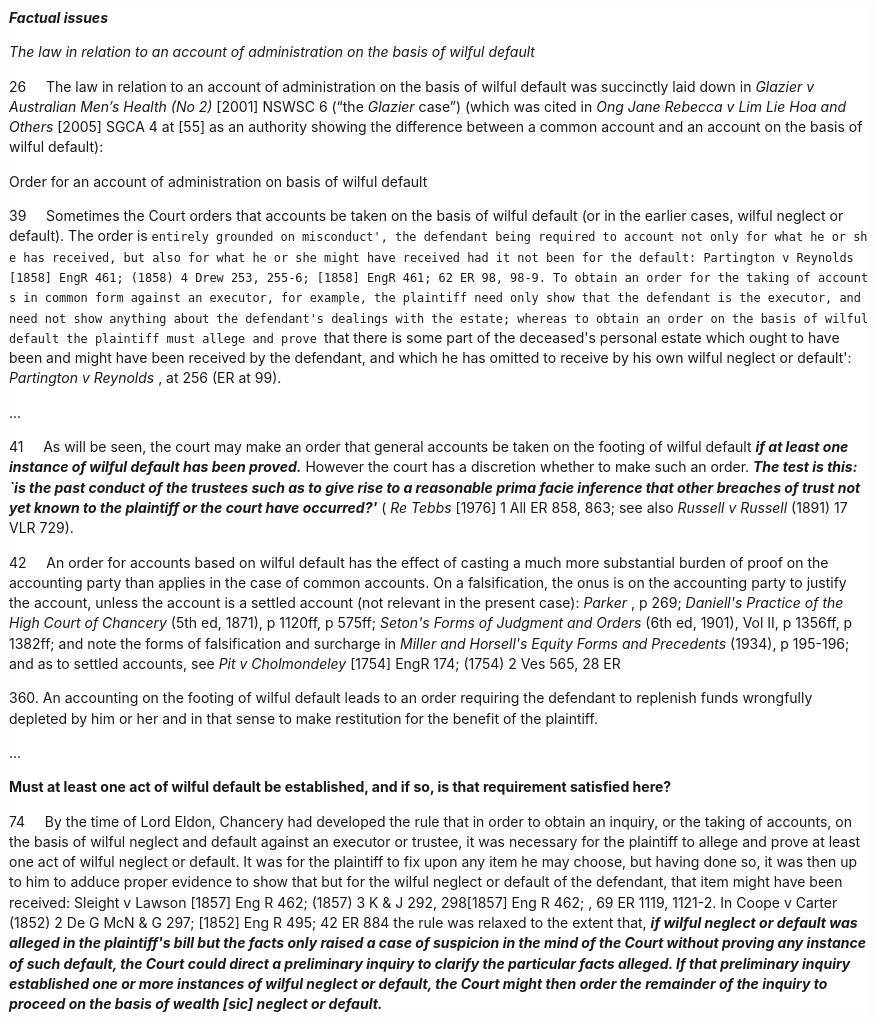 **_Factual issues_** 

_The law in relation to an account of administration on the basis of wilful default_ 

26     The law in relation to an account of administration on the basis of wilful default was succinctly laid down in _Glazier v Australian Men’s Health (No 2)_ [2001] NSWSC 6 (“the _Glazier_ case”) (which was cited in _Ong Jane Rebecca v Lim Lie Hoa and Others_ <span class="citation">[2005] SGCA 4</span> at [55] as an authority showing the difference between a common account and an account on the basis of wilful default): 

 Order for an account of administration on basis of wilful default 


39     Sometimes the Court orders that accounts be taken on the basis of wilful default (or in the earlier cases, wilful neglect or default). The order is `entirely grounded on misconduct', the defendant being required to account not only for what he or she has received, but also for what he or she might have received had it not been for the default: Partington v Reynolds [1858] EngR 461; (1858) 4 Drew 253, 255-6; [1858] EngR 461; 62 ER 98, 98-9. To obtain an order for the taking of accounts in common form against an executor, for example, the plaintiff need only show that the defendant is the executor, and need not show anything about the defendant's dealings with the estate; whereas to obtain an order on the basis of wilful default the plaintiff must allege and prove `that there is some part of the deceased's personal estate which ought to have been and might have been received by the defendant, and which he has omitted to receive by his own wilful neglect or default': _Partington v Reynolds_ , at 256 (ER at 99). 

... 

41     As will be seen, the court may make an order that general accounts be taken on the footing of wilful default **_if at least one instance of wilful default has been proved._** However the court has a discretion whether to make such an order. **_The test is this: `is the past conduct of the trustees such as to give rise to a reasonable prima facie inference that other breaches of trust not yet known to the plaintiff or the court have occurred?'_** ( _Re Tebbs_ [1976] 1 All ER 858, 863; see also _Russell v Russell_ (1891) 17 VLR 729). 

42     An order for accounts based on wilful default has the effect of casting a much more substantial burden of proof on the accounting party than applies in the case of common accounts. On a falsification, the onus is on the accounting party to justify the account, unless the account is a settled account (not relevant in the present case): _Parker_ , p 269; _Daniell's Practice of the High Court of Chancery_ (5th ed, 1871), p 1120ff, p 575ff; _Seton's Forms of Judgment and Orders_ (6th ed, 1901), Vol II, p 1356ff, p 1382ff; and note the forms of falsification and surcharge in _Miller and Horsell's Equity Forms and Precedents_ (1934), p 195-196; and as to settled accounts, see _Pit v Cholmondeley_ [1754] EngR 174; (1754) 2 Ves 565, 28 ER 

360\. An accounting on the footing of wilful default leads to an order requiring the defendant to replenish funds wrongfully depleted by him or her and in that sense to make restitution for the benefit of the plaintiff. 

... 

**Must at least one act of wilful default be established, and if so, is that requirement satisfied here?** 

74     By the time of Lord Eldon, Chancery had developed the rule that in order to obtain an inquiry, or the taking of accounts, on the basis of wilful neglect and default against an executor or trustee, it was necessary for the plaintiff to allege and prove at least one act of wilful neglect or default. It was for the plaintiff to fix upon any item he may choose, but having done so, it was then up to him to adduce proper evidence to show that but for the wilful neglect or default of the defendant, that item might have been received: Sleight v Lawson [1857] Eng R 462; (1857) 3 K & J 292, 298[1857] Eng R 462; , 69 ER 1119, 1121-2. In Coope v Carter (1852) 2 De G McN & G 297; [1852] Eng R 495; 42 ER 884 the rule was relaxed to the extent that, **_if wilful neglect or default was alleged in the plaintiff's bill but the facts only raised a case of suspicion in the mind of the Court without proving any instance of such default, the Court could direct a preliminary inquiry to clarify the particular facts alleged. If that preliminary inquiry established one or more instances of wilful neglect or default, the Court might then order the remainder of the inquiry to proceed on the basis of wealth [sic] neglect or default._** 
